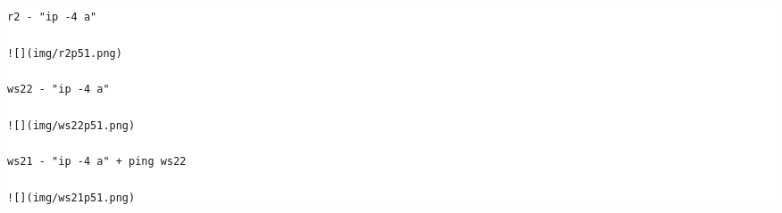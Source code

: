     r2 - "ip -4 a"

    ![](img/r2p51.png)

    ws22 - "ip -4 a"

    ![](img/ws22p51.png)

    ws21 - "ip -4 a" + ping ws22

    ![](img/ws21p51.png)
